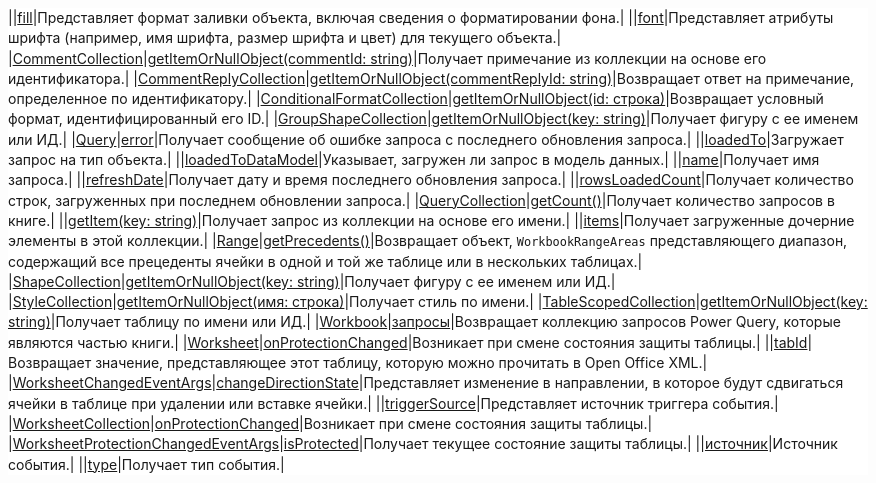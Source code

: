 ||[fill](/javascript/api/excel/excel.chartdatatableformat#excel-excel-chartdatatableformat-fill-member)|Представляет формат заливки объекта, включая сведения о форматировании фона.|
||[font](/javascript/api/excel/excel.chartdatatableformat#excel-excel-chartdatatableformat-font-member)|Представляет атрибуты шрифта (например, имя шрифта, размер шрифта и цвет) для текущего объекта.|
|[CommentCollection](/javascript/api/excel/excel.commentcollection)|[getItemOrNullObject(commentId: string)](/javascript/api/excel/excel.commentcollection#excel-excel-commentcollection-getitemornullobject-member(1))|Получает примечание из коллекции на основе его идентификатора.|
|[CommentReplyCollection](/javascript/api/excel/excel.commentreplycollection)|[getItemOrNullObject(commentReplyId: string)](/javascript/api/excel/excel.commentreplycollection#excel-excel-commentreplycollection-getitemornullobject-member(1))|Возвращает ответ на примечание, определенное по идентификатору.|
|[ConditionalFormatCollection](/javascript/api/excel/excel.conditionalformatcollection)|[getItemOrNullObject(id: строка)](/javascript/api/excel/excel.conditionalformatcollection#excel-excel-conditionalformatcollection-getitemornullobject-member(1))|Возвращает условный формат, идентифицированный его ID.|
|[GroupShapeCollection](/javascript/api/excel/excel.groupshapecollection)|[getItemOrNullObject(key: string)](/javascript/api/excel/excel.groupshapecollection#excel-excel-groupshapecollection-getitemornullobject-member(1))|Получает фигуру с ее именем или ИД.|
|[Query](/javascript/api/excel/excel.query)|[error](/javascript/api/excel/excel.query#excel-excel-query-error-member)|Получает сообщение об ошибке запроса с последнего обновления запроса.|
||[loadedTo](/javascript/api/excel/excel.query#excel-excel-query-loadedto-member)|Загружает запрос на тип объекта.|
||[loadedToDataModel](/javascript/api/excel/excel.query#excel-excel-query-loadedtodatamodel-member)|Указывает, загружен ли запрос в модель данных.|
||[name](/javascript/api/excel/excel.query#excel-excel-query-name-member)|Получает имя запроса.|
||[refreshDate](/javascript/api/excel/excel.query#excel-excel-query-refreshdate-member)|Получает дату и время последнего обновления запроса.|
||[rowsLoadedCount](/javascript/api/excel/excel.query#excel-excel-query-rowsloadedcount-member)|Получает количество строк, загруженных при последнем обновлении запроса.|
|[QueryCollection](/javascript/api/excel/excel.querycollection)|[getCount()](/javascript/api/excel/excel.querycollection#excel-excel-querycollection-getcount-member(1))|Получает количество запросов в книге.|
||[getItem(key: string)](/javascript/api/excel/excel.querycollection#excel-excel-querycollection-getitem-member(1))|Получает запрос из коллекции на основе его имени.|
||[items](/javascript/api/excel/excel.querycollection#excel-excel-querycollection-items-member)|Получает загруженные дочерние элементы в этой коллекции.|
|[Range](/javascript/api/excel/excel.range)|[getPrecedents()](/javascript/api/excel/excel.range#excel-excel-range-getprecedents-member(1))|Возвращает объект, `WorkbookRangeAreas` представляющего диапазон, содержащий все прецеденты ячейки в одной и той же таблице или в нескольких таблицах.|
|[ShapeCollection](/javascript/api/excel/excel.shapecollection)|[getItemOrNullObject(key: string)](/javascript/api/excel/excel.shapecollection#excel-excel-shapecollection-getitemornullobject-member(1))|Получает фигуру с ее именем или ИД.|
|[StyleCollection](/javascript/api/excel/excel.stylecollection)|[getItemOrNullObject(имя: строка)](/javascript/api/excel/excel.stylecollection#excel-excel-stylecollection-getitemornullobject-member(1))|Получает стиль по имени.|
|[TableScopedCollection](/javascript/api/excel/excel.tablescopedcollection)|[getItemOrNullObject(key: string)](/javascript/api/excel/excel.tablescopedcollection#excel-excel-tablescopedcollection-getitemornullobject-member(1))|Получает таблицу по имени или ИД.|
|[Workbook](/javascript/api/excel/excel.workbook)|[запросы](/javascript/api/excel/excel.workbook#excel-excel-workbook-queries-member)|Возвращает коллекцию запросов Power Query, которые являются частью книги.|
|[Worksheet](/javascript/api/excel/excel.worksheet)|[onProtectionChanged](/javascript/api/excel/excel.worksheet#excel-excel-worksheet-onprotectionchanged-member)|Возникает при смене состояния защиты таблицы.|
||[tabId](/javascript/api/excel/excel.worksheet#excel-excel-worksheet-tabid-member)|Возвращает значение, представляющее этот таблицу, которую можно прочитать в Open Office XML.|
|[WorksheetChangedEventArgs](/javascript/api/excel/excel.worksheetchangedeventargs)|[changeDirectionState](/javascript/api/excel/excel.worksheetchangedeventargs#excel-excel-worksheetchangedeventargs-changedirectionstate-member)|Представляет изменение в направлении, в которое будут сдвигаться ячейки в таблице при удалении или вставке ячейки.|
||[triggerSource](/javascript/api/excel/excel.worksheetchangedeventargs#excel-excel-worksheetchangedeventargs-triggersource-member)|Представляет источник триггера события.|
|[WorksheetCollection](/javascript/api/excel/excel.worksheetcollection)|[onProtectionChanged](/javascript/api/excel/excel.worksheetcollection#excel-excel-worksheetcollection-onprotectionchanged-member)|Возникает при смене состояния защиты таблицы.|
|[WorksheetProtectionChangedEventArgs](/javascript/api/excel/excel.worksheetprotectionchangedeventargs)|[isProtected](/javascript/api/excel/excel.worksheetprotectionchangedeventargs#excel-excel-worksheetprotectionchangedeventargs-isprotected-member)|Получает текущее состояние защиты таблицы.|
||[источник](/javascript/api/excel/excel.worksheetprotectionchangedeventargs#excel-excel-worksheetprotectionchangedeventargs-source-member)|Источник события.|
||[type](/javascript/api/excel/excel.worksheetprotectionchangedeventargs#excel-excel-worksheetprotectionchangedeventargs-type-member)|Получает тип события.|